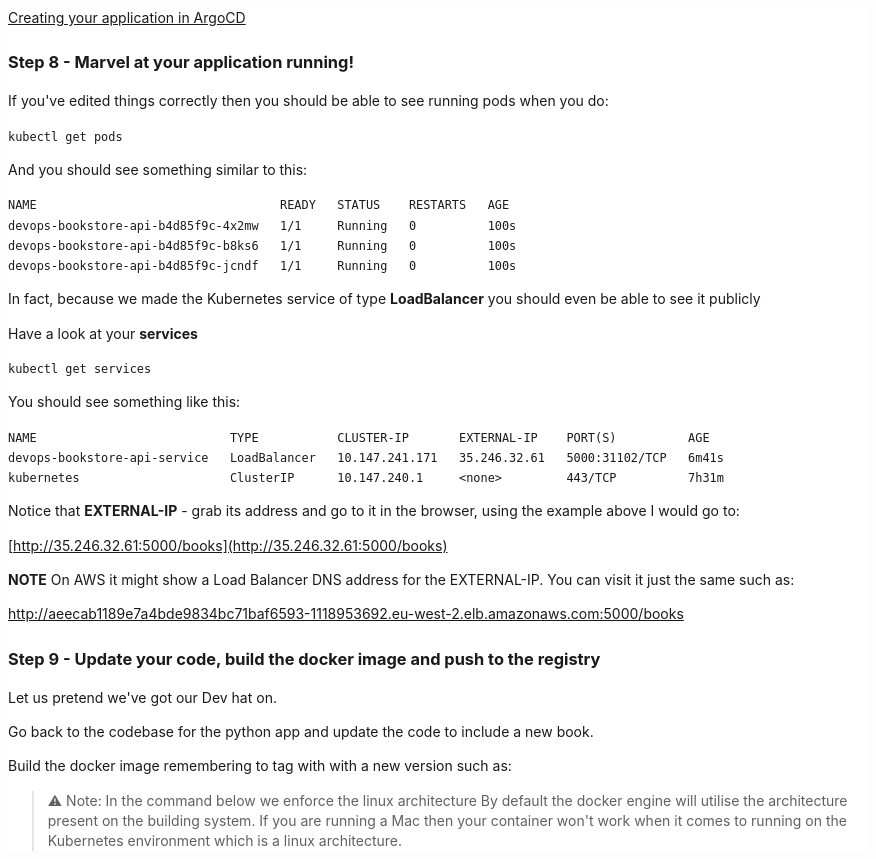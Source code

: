 [Creating your application in ArgoCD](https://storage.googleapis.com/devops-up-skill/session-004-argocd-app-creation.mp4)

### Step 8 - Marvel at your application running!

If you've edited things correctly then you should be able to see running pods when you do:

```
kubectl get pods
```

And you should see something similar to this:

```
NAME                                  READY   STATUS    RESTARTS   AGE
devops-bookstore-api-b4d85f9c-4x2mw   1/1     Running   0          100s
devops-bookstore-api-b4d85f9c-b8ks6   1/1     Running   0          100s
devops-bookstore-api-b4d85f9c-jcndf   1/1     Running   0          100s
```

In fact, because we made the Kubernetes service of type **LoadBalancer** you should even be able to see it publicly

Have a look at your **services**

```
kubectl get services
```

You should see something like this:

```
NAME                           TYPE           CLUSTER-IP       EXTERNAL-IP    PORT(S)          AGE
devops-bookstore-api-service   LoadBalancer   10.147.241.171   35.246.32.61   5000:31102/TCP   6m41s
kubernetes                     ClusterIP      10.147.240.1     <none>         443/TCP          7h31m
```

Notice that **EXTERNAL-IP** - grab its address and go to it in the browser, using the example above I would go to:

[http://35.246.32.61:5000/books](http://35.246.32.61:5000/books)

**NOTE** On AWS it might show a Load Balancer DNS address for the EXTERNAL-IP. You can visit it just the same such as:

http://aeecab1189e7a4bde9834bc71baf6593-1118953692.eu-west-2.elb.amazonaws.com:5000/books

### Step 9 - Update your code, build the docker image and push to the registry

Let us pretend we've got our Dev hat on.

Go back to the codebase for the python app and update the code to include a new book.

Build the docker image remembering to tag with with a new version such as:

> ⚠️ Note: In the command below we enforce the linux architecture
> By default the docker engine will utilise the architecture present on the building system. If you are running a Mac then your container won't work when it comes to running on the Kubernetes environment which is a linux architecture.
